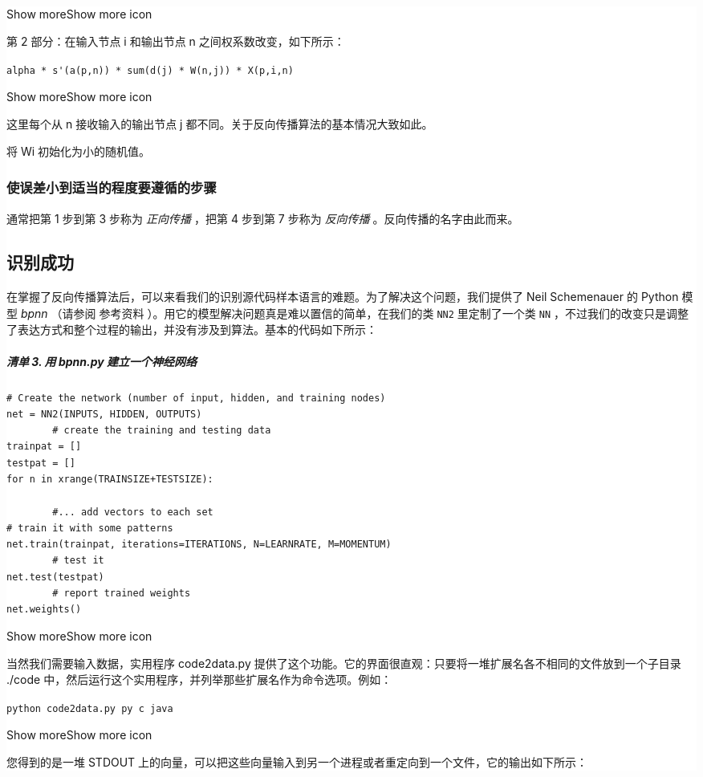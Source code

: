 Show moreShow more icon

第 2 部分：在输入节点 i 和输出节点 n 之间权系数改变，如下所示：

```
alpha * s'(a(p,n)) * sum(d(j) * W(n,j)) * X(p,i,n)

```

Show moreShow more icon

这里每个从 n 接收输入的输出节点 j 都不同。关于反向传播算法的基本情况大致如此。

将 Wi 初始化为小的随机值。

### 使误差小到适当的程度要遵循的步骤

通常把第 1 步到第 3 步称为 _正向传播_ ，把第 4 步到第 7 步称为 _反向传播_ 。反向传播的名字由此而来。

## 识别成功

在掌握了反向传播算法后，可以来看我们的识别源代码样本语言的难题。为了解决这个问题，我们提供了 Neil Schemenauer 的 Python 模型 _bpnn_ （请参阅 参考资料 ）。用它的模型解决问题真是难以置信的简单，在我们的类 `NN2` 里定制了一个类 `NN` ，不过我们的改变只是调整了表达方式和整个过程的输出，并没有涉及到算法。基本的代码如下所示：

##### 清单 3\. 用 bpnn.py 建立一个神经网络

```
# Create the network (number of input, hidden, and training nodes)
net = NN2(INPUTS, HIDDEN, OUTPUTS)
        # create the training and testing data
trainpat = []
testpat = []
for n in xrange(TRAINSIZE+TESTSIZE):

        #... add vectors to each set
# train it with some patterns
net.train(trainpat, iterations=ITERATIONS, N=LEARNRATE, M=MOMENTUM)
        # test it
net.test(testpat)
        # report trained weights
net.weights()

```

Show moreShow more icon

当然我们需要输入数据，实用程序 code2data.py 提供了这个功能。它的界面很直观：只要将一堆扩展名各不相同的文件放到一个子目录 ./code 中，然后运行这个实用程序，并列举那些扩展名作为命令选项。例如：

```
python code2data.py py c java

```

Show moreShow more icon

您得到的是一堆 STDOUT 上的向量，可以把这些向量输入到另一个进程或者重定向到一个文件，它的输出如下所示：
